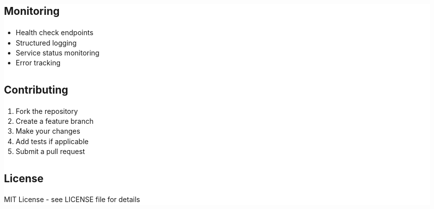 ## Monitoring

- Health check endpoints
- Structured logging
- Service status monitoring
- Error tracking

## Contributing

1. Fork the repository
2. Create a feature branch
3. Make your changes
4. Add tests if applicable
5. Submit a pull request

## License

MIT License - see LICENSE file for details 